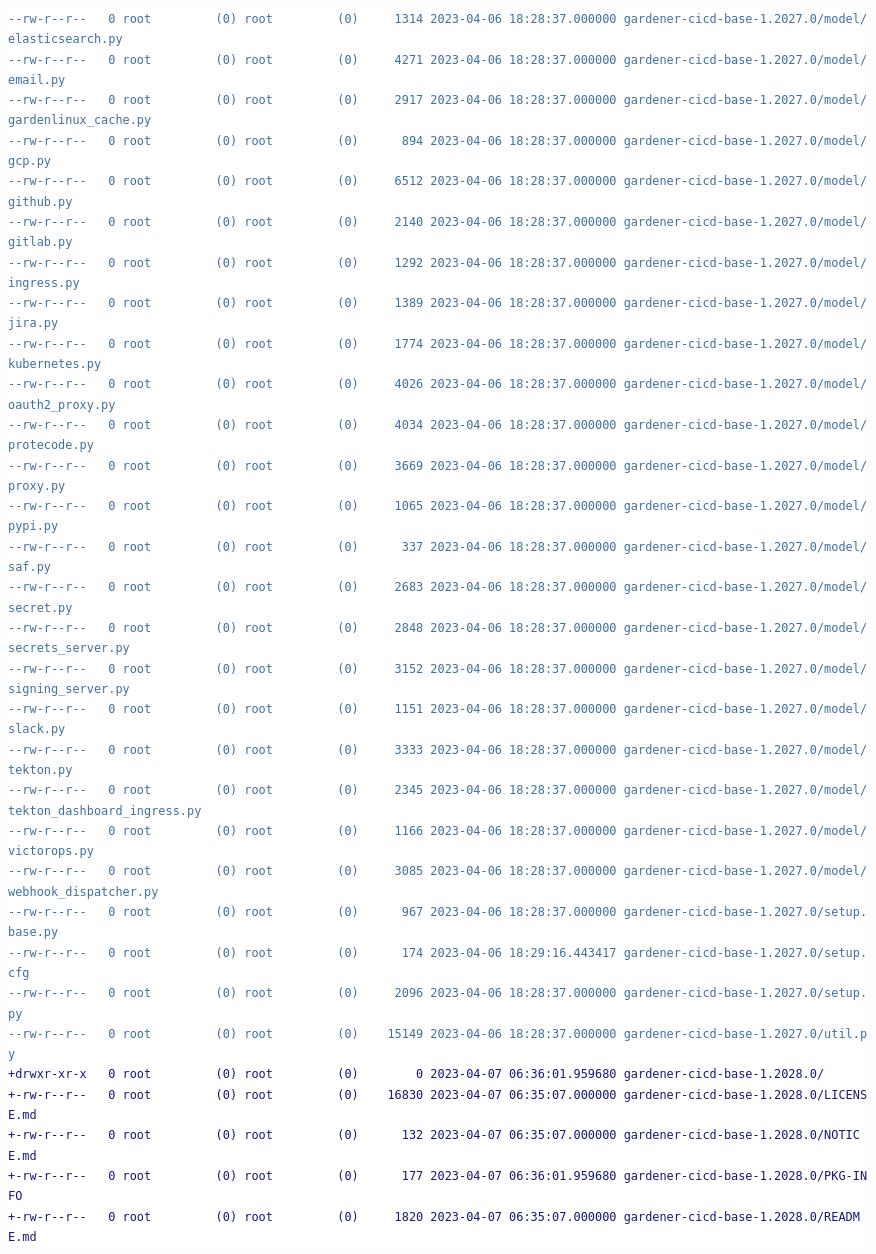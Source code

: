 ```diff
--rw-r--r--   0 root         (0) root         (0)     1314 2023-04-06 18:28:37.000000 gardener-cicd-base-1.2027.0/model/elasticsearch.py
--rw-r--r--   0 root         (0) root         (0)     4271 2023-04-06 18:28:37.000000 gardener-cicd-base-1.2027.0/model/email.py
--rw-r--r--   0 root         (0) root         (0)     2917 2023-04-06 18:28:37.000000 gardener-cicd-base-1.2027.0/model/gardenlinux_cache.py
--rw-r--r--   0 root         (0) root         (0)      894 2023-04-06 18:28:37.000000 gardener-cicd-base-1.2027.0/model/gcp.py
--rw-r--r--   0 root         (0) root         (0)     6512 2023-04-06 18:28:37.000000 gardener-cicd-base-1.2027.0/model/github.py
--rw-r--r--   0 root         (0) root         (0)     2140 2023-04-06 18:28:37.000000 gardener-cicd-base-1.2027.0/model/gitlab.py
--rw-r--r--   0 root         (0) root         (0)     1292 2023-04-06 18:28:37.000000 gardener-cicd-base-1.2027.0/model/ingress.py
--rw-r--r--   0 root         (0) root         (0)     1389 2023-04-06 18:28:37.000000 gardener-cicd-base-1.2027.0/model/jira.py
--rw-r--r--   0 root         (0) root         (0)     1774 2023-04-06 18:28:37.000000 gardener-cicd-base-1.2027.0/model/kubernetes.py
--rw-r--r--   0 root         (0) root         (0)     4026 2023-04-06 18:28:37.000000 gardener-cicd-base-1.2027.0/model/oauth2_proxy.py
--rw-r--r--   0 root         (0) root         (0)     4034 2023-04-06 18:28:37.000000 gardener-cicd-base-1.2027.0/model/protecode.py
--rw-r--r--   0 root         (0) root         (0)     3669 2023-04-06 18:28:37.000000 gardener-cicd-base-1.2027.0/model/proxy.py
--rw-r--r--   0 root         (0) root         (0)     1065 2023-04-06 18:28:37.000000 gardener-cicd-base-1.2027.0/model/pypi.py
--rw-r--r--   0 root         (0) root         (0)      337 2023-04-06 18:28:37.000000 gardener-cicd-base-1.2027.0/model/saf.py
--rw-r--r--   0 root         (0) root         (0)     2683 2023-04-06 18:28:37.000000 gardener-cicd-base-1.2027.0/model/secret.py
--rw-r--r--   0 root         (0) root         (0)     2848 2023-04-06 18:28:37.000000 gardener-cicd-base-1.2027.0/model/secrets_server.py
--rw-r--r--   0 root         (0) root         (0)     3152 2023-04-06 18:28:37.000000 gardener-cicd-base-1.2027.0/model/signing_server.py
--rw-r--r--   0 root         (0) root         (0)     1151 2023-04-06 18:28:37.000000 gardener-cicd-base-1.2027.0/model/slack.py
--rw-r--r--   0 root         (0) root         (0)     3333 2023-04-06 18:28:37.000000 gardener-cicd-base-1.2027.0/model/tekton.py
--rw-r--r--   0 root         (0) root         (0)     2345 2023-04-06 18:28:37.000000 gardener-cicd-base-1.2027.0/model/tekton_dashboard_ingress.py
--rw-r--r--   0 root         (0) root         (0)     1166 2023-04-06 18:28:37.000000 gardener-cicd-base-1.2027.0/model/victorops.py
--rw-r--r--   0 root         (0) root         (0)     3085 2023-04-06 18:28:37.000000 gardener-cicd-base-1.2027.0/model/webhook_dispatcher.py
--rw-r--r--   0 root         (0) root         (0)      967 2023-04-06 18:28:37.000000 gardener-cicd-base-1.2027.0/setup.base.py
--rw-r--r--   0 root         (0) root         (0)      174 2023-04-06 18:29:16.443417 gardener-cicd-base-1.2027.0/setup.cfg
--rw-r--r--   0 root         (0) root         (0)     2096 2023-04-06 18:28:37.000000 gardener-cicd-base-1.2027.0/setup.py
--rw-r--r--   0 root         (0) root         (0)    15149 2023-04-06 18:28:37.000000 gardener-cicd-base-1.2027.0/util.py
+drwxr-xr-x   0 root         (0) root         (0)        0 2023-04-07 06:36:01.959680 gardener-cicd-base-1.2028.0/
+-rw-r--r--   0 root         (0) root         (0)    16830 2023-04-07 06:35:07.000000 gardener-cicd-base-1.2028.0/LICENSE.md
+-rw-r--r--   0 root         (0) root         (0)      132 2023-04-07 06:35:07.000000 gardener-cicd-base-1.2028.0/NOTICE.md
+-rw-r--r--   0 root         (0) root         (0)      177 2023-04-07 06:36:01.959680 gardener-cicd-base-1.2028.0/PKG-INFO
+-rw-r--r--   0 root         (0) root         (0)     1820 2023-04-07 06:35:07.000000 gardener-cicd-base-1.2028.0/README.md
```